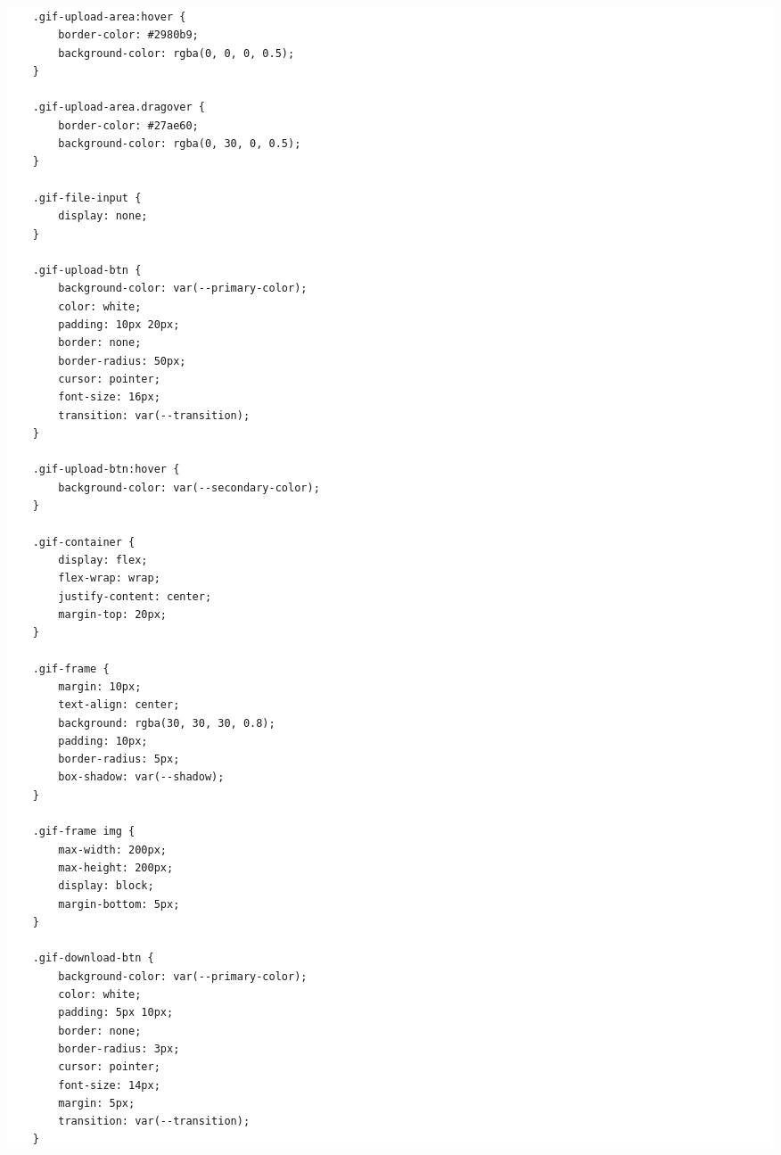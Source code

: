         .gif-upload-area:hover {
            border-color: #2980b9;
            background-color: rgba(0, 0, 0, 0.5);
        }

        .gif-upload-area.dragover {
            border-color: #27ae60;
            background-color: rgba(0, 30, 0, 0.5);
        }

        .gif-file-input {
            display: none;
        }

        .gif-upload-btn {
            background-color: var(--primary-color);
            color: white;
            padding: 10px 20px;
            border: none;
            border-radius: 50px;
            cursor: pointer;
            font-size: 16px;
            transition: var(--transition);
        }

        .gif-upload-btn:hover {
            background-color: var(--secondary-color);
        }

        .gif-container {
            display: flex;
            flex-wrap: wrap;
            justify-content: center;
            margin-top: 20px;
        }

        .gif-frame {
            margin: 10px;
            text-align: center;
            background: rgba(30, 30, 30, 0.8);
            padding: 10px;
            border-radius: 5px;
            box-shadow: var(--shadow);
        }

        .gif-frame img {
            max-width: 200px;
            max-height: 200px;
            display: block;
            margin-bottom: 5px;
        }

        .gif-download-btn {
            background-color: var(--primary-color);
            color: white;
            padding: 5px 10px;
            border: none;
            border-radius: 3px;
            cursor: pointer;
            font-size: 14px;
            margin: 5px;
            transition: var(--transition);
        }
